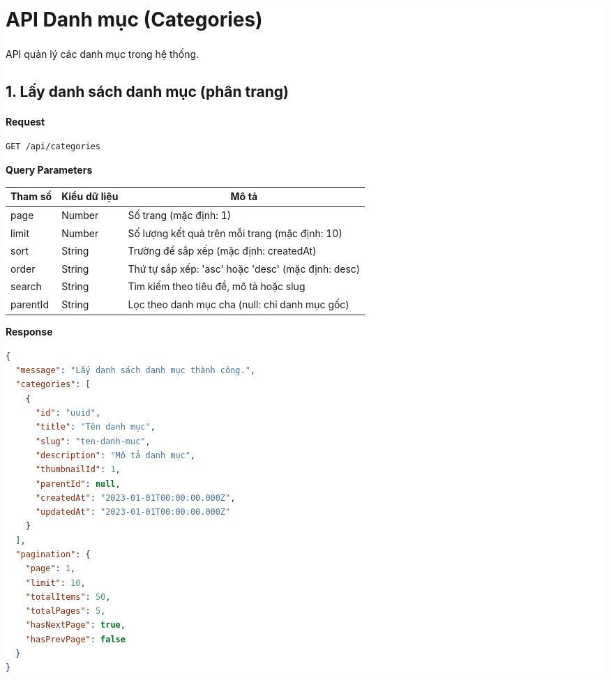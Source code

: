 # API Danh mục (Categories)

API quản lý các danh mục trong hệ thống.

## 1. Lấy danh sách danh mục (phân trang)

**Request**

```
GET /api/categories
```

**Query Parameters**

| Tham số   | Kiểu dữ liệu | Mô tả                                                  |
| --------- | ------------ | ------------------------------------------------------ |
| page      | Number       | Số trang (mặc định: 1)                                 |
| limit     | Number       | Số lượng kết quả trên mỗi trang (mặc định: 10)         |
| sort      | String       | Trường để sắp xếp (mặc định: createdAt)                |
| order     | String       | Thứ tự sắp xếp: 'asc' hoặc 'desc' (mặc định: desc)     |
| search    | String       | Tìm kiếm theo tiêu đề, mô tả hoặc slug                 |
| parentId  | String       | Lọc theo danh mục cha (null: chỉ danh mục gốc)         |

**Response**

```json
{
  "message": "Lấy danh sách danh mục thành công.",
  "categories": [
    {
      "id": "uuid",
      "title": "Tên danh mục",
      "slug": "ten-danh-muc",
      "description": "Mô tả danh mục",
      "thumbnailId": 1,
      "parentId": null,
      "createdAt": "2023-01-01T00:00:00.000Z",
      "updatedAt": "2023-01-01T00:00:00.000Z"
    }
  ],
  "pagination": {
    "page": 1,
    "limit": 10,
    "totalItems": 50,
    "totalPages": 5,
    "hasNextPage": true,
    "hasPrevPage": false
  }
}
```

